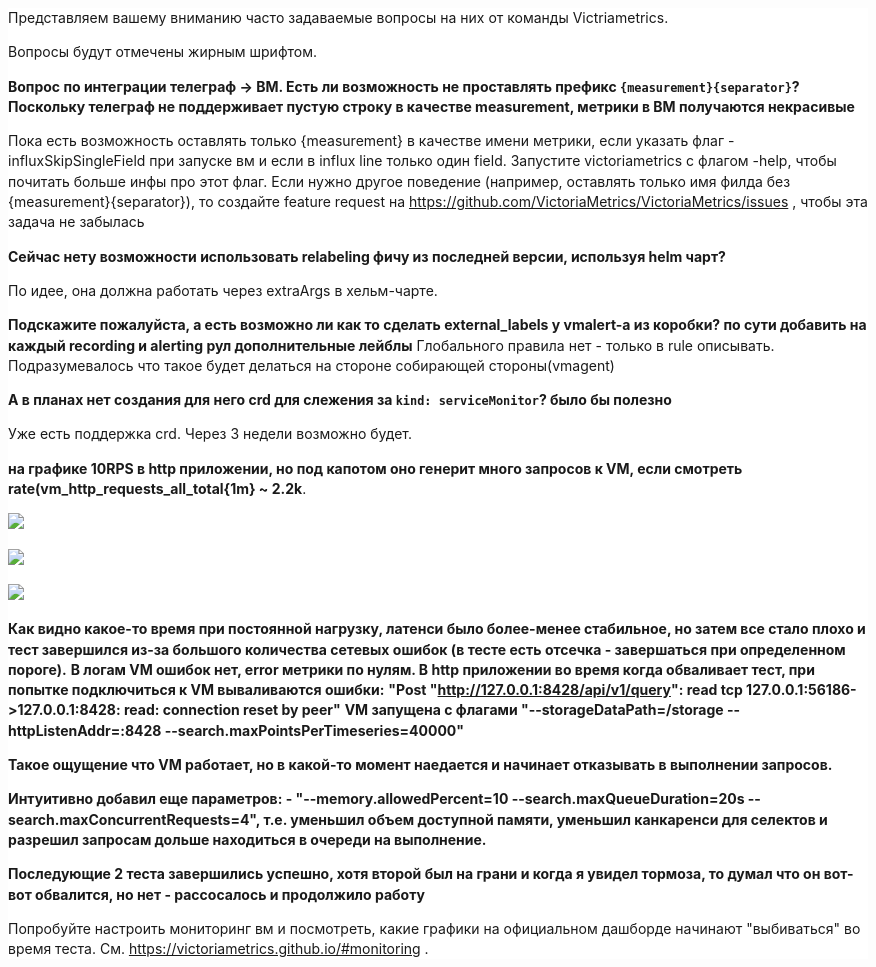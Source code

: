 Представляем вашему вниманию часто задаваемые вопросы на них от команды Victriametrics.

Вопросы будут отмечены жирным шрифтом.

**Вопрос по интеграции телеграф -> ВМ. Есть ли возможность не проставлять префикс `{measurement}{separator}`? Поскольку телеграф не поддерживает пустую строку в качестве measurement, метрики в ВМ получаются некрасивые**

Пока есть возможность оставлять только {measurement} в качестве имени метрики, если указать флаг -influxSkipSingleField при запуске вм и если в influx line только один field. Запустите victoriametrics с флагом -help, чтобы почитать больше инфы про этот флаг. Если нужно другое поведение (например, оставлять только имя филда без {measurement}{separator}), то создайте feature request на https://github.com/VictoriaMetrics/VictoriaMetrics/issues , чтобы эта задача не забылась

**Сейчас нету возможности использовать relabeling фичу из последней версии, используя helm чарт?**

По идее, она должна работать через extraArgs в хельм-чарте. 

**Подскажите пожалуйста, а есть возможно ли как то сделать external_labels у vmalert-а из коробки? по сути добавить на каждый recording и alerting рул дополнительные лейблы**
Глобального правила нет - только в rule описывать. Подразумевалось что такое будет делаться на стороне собирающей стороны(vmagent)

**А в планах нет создания для него crd для слежения за `kind: serviceMonitor`? было бы полезно**

Уже есть поддержка crd. Через 3 недели возможно будет.

**на графике 10RPS в http приложении, но под капотом оно генерит много запросов к VM, если смотреть rate(vm_http_requests_all_total{1m} ~ 2.2k**.

![](https://habrastorage.org/webt/qk/y-/zw/qky-zw1tfznbez1zjzcexl9wmci.jpeg)

![](https://habrastorage.org/webt/0z/0o/of/0z0oofcbwm6jqslyrs9fkzkj3ss.jpeg)

![](https://habrastorage.org/webt/bp/nl/qy/bpnlqy_mx61wl3_6ufxrib1szjo.jpeg)

**Как видно какое-то время при постоянной нагрузку, латенси было более-менее стабильное, но затем все стало плохо и тест завершился из-за большого количества сетевых ошибок (в тесте есть отсечка - завершаться при определенном пороге).**
**В логам VM ошибок нет, error метрики по нулям. В http приложении во время когда обваливает тест, при попытке подключиться к VM вываливаются ошибки:** 
**"Post "http://127.0.0.1:8428/api/v1/query": read tcp 127.0.0.1:56186->127.0.0.1:8428: read: connection reset by peer"**
**VM запущена с флагами "--storageDataPath=/storage --httpListenAddr=:8428 --search.maxPointsPerTimeseries=40000"**

**Такое ощущение что VM работает, но в какой-то момент наедается и начинает отказывать в выполнении запросов.**

**Интуитивно добавил еще параметров: - "--memory.allowedPercent=10 --search.maxQueueDuration=20s --search.maxConcurrentRequests=4", т.е. уменьшил объем доступной памяти, уменьшил канкаренси для селектов и разрешил запросам дольше находиться в очереди на выполнение.**

**Последующие 2 теста завершились успешно, хотя второй был на грани и когда я увидел тормоза, то думал что он вот-вот обвалится, но нет - рассосалось и продолжило работу**

Попробуйте настроить мониторинг вм и посмотреть, какие графики на официальном дашборде начинают "выбиваться" во время теста. См. https://victoriametrics.github.io/#monitoring .
